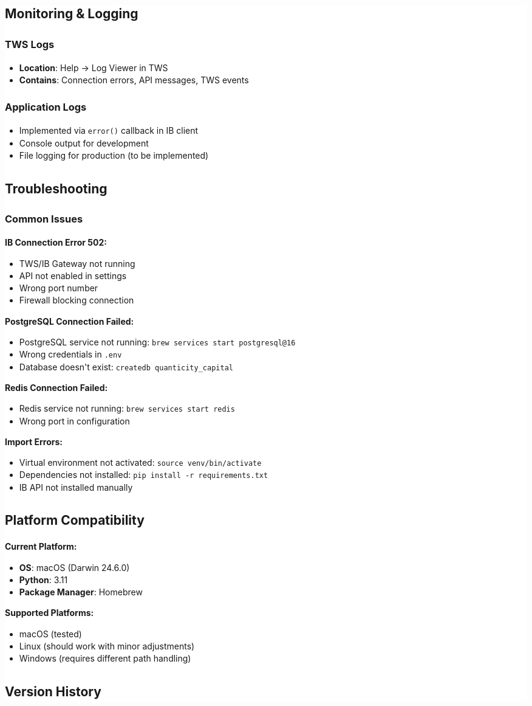 ## Monitoring & Logging

### TWS Logs

- **Location**: Help → Log Viewer in TWS
- **Contains**: Connection errors, API messages, TWS events

### Application Logs

- Implemented via `error()` callback in IB client
- Console output for development
- File logging for production (to be implemented)

## Troubleshooting

### Common Issues

**IB Connection Error 502:**
- TWS/IB Gateway not running
- API not enabled in settings
- Wrong port number
- Firewall blocking connection

**PostgreSQL Connection Failed:**
- PostgreSQL service not running: `brew services start postgresql@16`
- Wrong credentials in `.env`
- Database doesn't exist: `createdb quanticity_capital`

**Redis Connection Failed:**
- Redis service not running: `brew services start redis`
- Wrong port in configuration

**Import Errors:**
- Virtual environment not activated: `source venv/bin/activate`
- Dependencies not installed: `pip install -r requirements.txt`
- IB API not installed manually

## Platform Compatibility

**Current Platform:**
- **OS**: macOS (Darwin 24.6.0)
- **Python**: 3.11
- **Package Manager**: Homebrew

**Supported Platforms:**
- macOS (tested)
- Linux (should work with minor adjustments)
- Windows (requires different path handling)

## Version History
